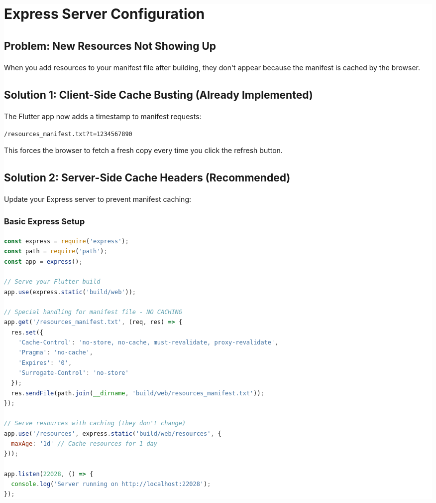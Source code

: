 # Express Server Configuration

## Problem: New Resources Not Showing Up

When you add resources to your manifest file after building, they don't appear because the manifest is cached by the browser.

## Solution 1: Client-Side Cache Busting (Already Implemented)

The Flutter app now adds a timestamp to manifest requests:
```
/resources_manifest.txt?t=1234567890
```

This forces the browser to fetch a fresh copy every time you click the refresh button.

## Solution 2: Server-Side Cache Headers (Recommended)

Update your Express server to prevent manifest caching:

### Basic Express Setup

```javascript
const express = require('express');
const path = require('path');
const app = express();

// Serve your Flutter build
app.use(express.static('build/web'));

// Special handling for manifest file - NO CACHING
app.get('/resources_manifest.txt', (req, res) => {
  res.set({
    'Cache-Control': 'no-store, no-cache, must-revalidate, proxy-revalidate',
    'Pragma': 'no-cache',
    'Expires': '0',
    'Surrogate-Control': 'no-store'
  });
  res.sendFile(path.join(__dirname, 'build/web/resources_manifest.txt'));
});

// Serve resources with caching (they don't change)
app.use('/resources', express.static('build/web/resources', {
  maxAge: '1d' // Cache resources for 1 day
}));

app.listen(22028, () => {
  console.log('Server running on http://localhost:22028');
});
```

